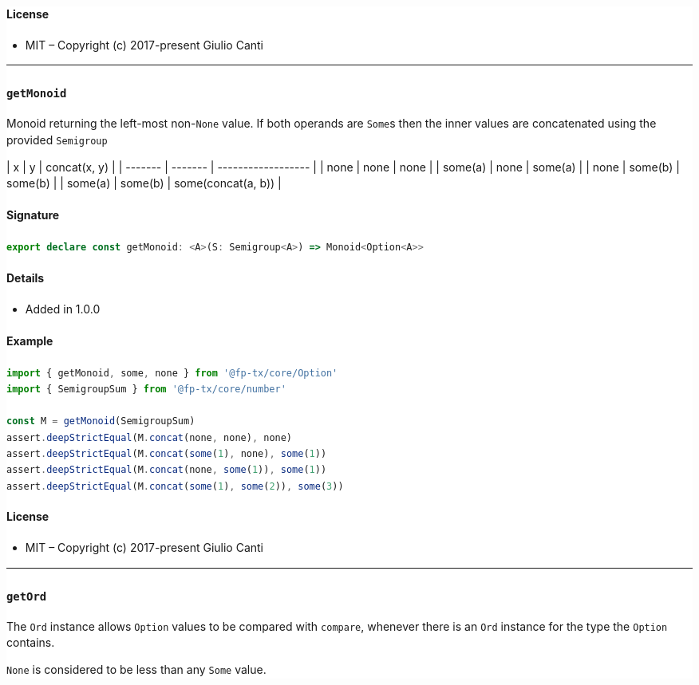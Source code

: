 #### License

* MIT – Copyright (c) 2017-present Giulio Canti

---


### `getMonoid`

Monoid returning the left-most non-`None` value. If both operands are `Some`s then the inner values are concatenated using the provided `Semigroup`


| x | y | concat(x, y) | | ------- | ------- | ------------------ | | none | none | none | | some(a) | none | some(a) | | none | some(b) | some(b) | | some(a) | some(b) | some(concat(a, b)) |




#### Signature

```typescript
export declare const getMonoid: <A>(S: Semigroup<A>) => Monoid<Option<A>>
```

#### Details

* Added in 1.0.0

#### Example

```typescript
import { getMonoid, some, none } from '@fp-tx/core/Option'
import { SemigroupSum } from '@fp-tx/core/number'

const M = getMonoid(SemigroupSum)
assert.deepStrictEqual(M.concat(none, none), none)
assert.deepStrictEqual(M.concat(some(1), none), some(1))
assert.deepStrictEqual(M.concat(none, some(1)), some(1))
assert.deepStrictEqual(M.concat(some(1), some(2)), some(3))

```

#### License

* MIT – Copyright (c) 2017-present Giulio Canti

---


### `getOrd`

The `Ord` instance allows `Option` values to be compared with `compare`, whenever there is an `Ord` instance for the type the `Option` contains.


`None` is considered to be less than any `Some` value.



